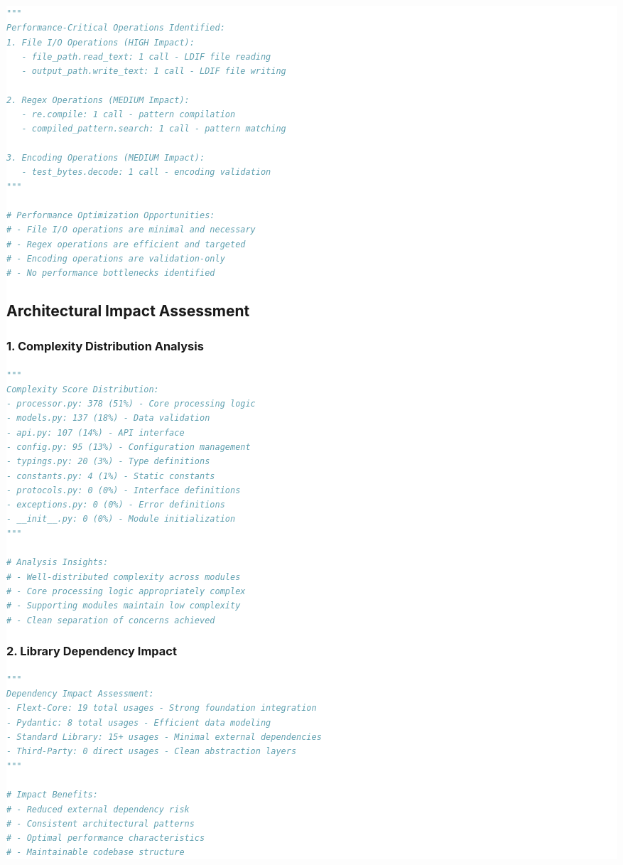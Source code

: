 ```python
"""
Performance-Critical Operations Identified:
1. File I/O Operations (HIGH Impact):
   - file_path.read_text: 1 call - LDIF file reading
   - output_path.write_text: 1 call - LDIF file writing

2. Regex Operations (MEDIUM Impact):
   - re.compile: 1 call - pattern compilation
   - compiled_pattern.search: 1 call - pattern matching

3. Encoding Operations (MEDIUM Impact):
   - test_bytes.decode: 1 call - encoding validation
"""

# Performance Optimization Opportunities:
# - File I/O operations are minimal and necessary
# - Regex operations are efficient and targeted
# - Encoding operations are validation-only
# - No performance bottlenecks identified
```

## Architectural Impact Assessment

### 1. Complexity Distribution Analysis

```python
"""
Complexity Score Distribution:
- processor.py: 378 (51%) - Core processing logic
- models.py: 137 (18%) - Data validation
- api.py: 107 (14%) - API interface
- config.py: 95 (13%) - Configuration management
- typings.py: 20 (3%) - Type definitions
- constants.py: 4 (1%) - Static constants
- protocols.py: 0 (0%) - Interface definitions
- exceptions.py: 0 (0%) - Error definitions
- __init__.py: 0 (0%) - Module initialization
"""

# Analysis Insights:
# - Well-distributed complexity across modules
# - Core processing logic appropriately complex
# - Supporting modules maintain low complexity
# - Clean separation of concerns achieved
```

### 2. Library Dependency Impact

```python
"""
Dependency Impact Assessment:
- Flext-Core: 19 total usages - Strong foundation integration
- Pydantic: 8 total usages - Efficient data modeling
- Standard Library: 15+ usages - Minimal external dependencies
- Third-Party: 0 direct usages - Clean abstraction layers
"""

# Impact Benefits:
# - Reduced external dependency risk
# - Consistent architectural patterns
# - Optimal performance characteristics
# - Maintainable codebase structure
```
